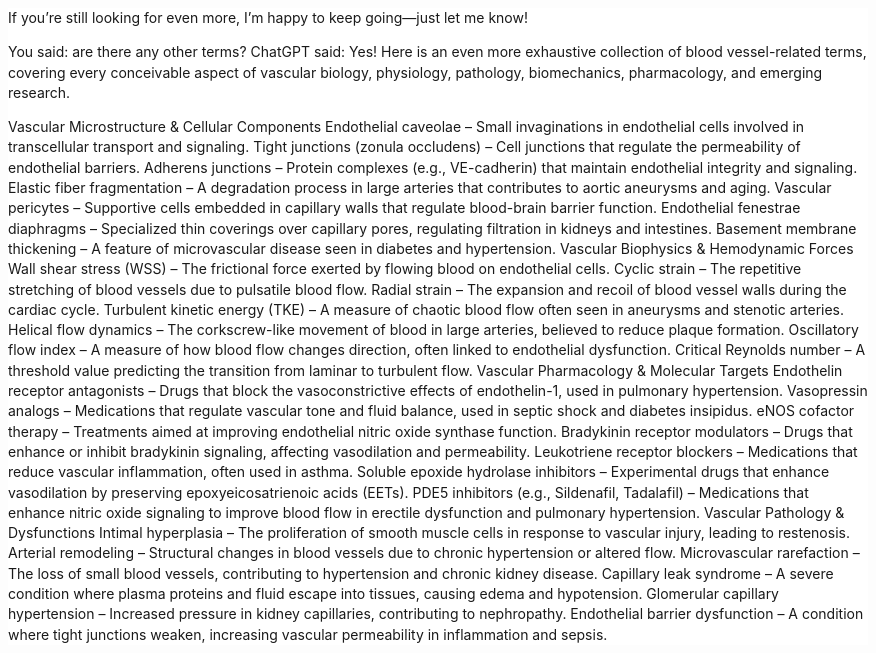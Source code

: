 If you’re still looking for even more, I’m happy to keep going—just let me know!

You said:
are there any other terms?
ChatGPT said:
Yes! Here is an even more exhaustive collection of blood vessel-related terms, covering every conceivable aspect of vascular biology, physiology, pathology, biomechanics, pharmacology, and emerging research.

Vascular Microstructure & Cellular Components
Endothelial caveolae – Small invaginations in endothelial cells involved in transcellular transport and signaling.
Tight junctions (zonula occludens) – Cell junctions that regulate the permeability of endothelial barriers.
Adherens junctions – Protein complexes (e.g., VE-cadherin) that maintain endothelial integrity and signaling.
Elastic fiber fragmentation – A degradation process in large arteries that contributes to aortic aneurysms and aging.
Vascular pericytes – Supportive cells embedded in capillary walls that regulate blood-brain barrier function.
Endothelial fenestrae diaphragms – Specialized thin coverings over capillary pores, regulating filtration in kidneys and intestines.
Basement membrane thickening – A feature of microvascular disease seen in diabetes and hypertension.
Vascular Biophysics & Hemodynamic Forces
Wall shear stress (WSS) – The frictional force exerted by flowing blood on endothelial cells.
Cyclic strain – The repetitive stretching of blood vessels due to pulsatile blood flow.
Radial strain – The expansion and recoil of blood vessel walls during the cardiac cycle.
Turbulent kinetic energy (TKE) – A measure of chaotic blood flow often seen in aneurysms and stenotic arteries.
Helical flow dynamics – The corkscrew-like movement of blood in large arteries, believed to reduce plaque formation.
Oscillatory flow index – A measure of how blood flow changes direction, often linked to endothelial dysfunction.
Critical Reynolds number – A threshold value predicting the transition from laminar to turbulent flow.
Vascular Pharmacology & Molecular Targets
Endothelin receptor antagonists – Drugs that block the vasoconstrictive effects of endothelin-1, used in pulmonary hypertension.
Vasopressin analogs – Medications that regulate vascular tone and fluid balance, used in septic shock and diabetes insipidus.
eNOS cofactor therapy – Treatments aimed at improving endothelial nitric oxide synthase function.
Bradykinin receptor modulators – Drugs that enhance or inhibit bradykinin signaling, affecting vasodilation and permeability.
Leukotriene receptor blockers – Medications that reduce vascular inflammation, often used in asthma.
Soluble epoxide hydrolase inhibitors – Experimental drugs that enhance vasodilation by preserving epoxyeicosatrienoic acids (EETs).
PDE5 inhibitors (e.g., Sildenafil, Tadalafil) – Medications that enhance nitric oxide signaling to improve blood flow in erectile dysfunction and pulmonary hypertension.
Vascular Pathology & Dysfunctions
Intimal hyperplasia – The proliferation of smooth muscle cells in response to vascular injury, leading to restenosis.
Arterial remodeling – Structural changes in blood vessels due to chronic hypertension or altered flow.
Microvascular rarefaction – The loss of small blood vessels, contributing to hypertension and chronic kidney disease.
Capillary leak syndrome – A severe condition where plasma proteins and fluid escape into tissues, causing edema and hypotension.
Glomerular capillary hypertension – Increased pressure in kidney capillaries, contributing to nephropathy.
Endothelial barrier dysfunction – A condition where tight junctions weaken, increasing vascular permeability in inflammation and sepsis.